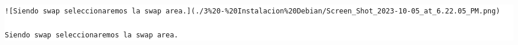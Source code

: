     ![Siendo swap seleccionaremos la swap area.](./3%20-%20Instalacion%20Debian/Screen_Shot_2023-10-05_at_6.22.05_PM.png)
    
    Siendo swap seleccionaremos la swap area.
    